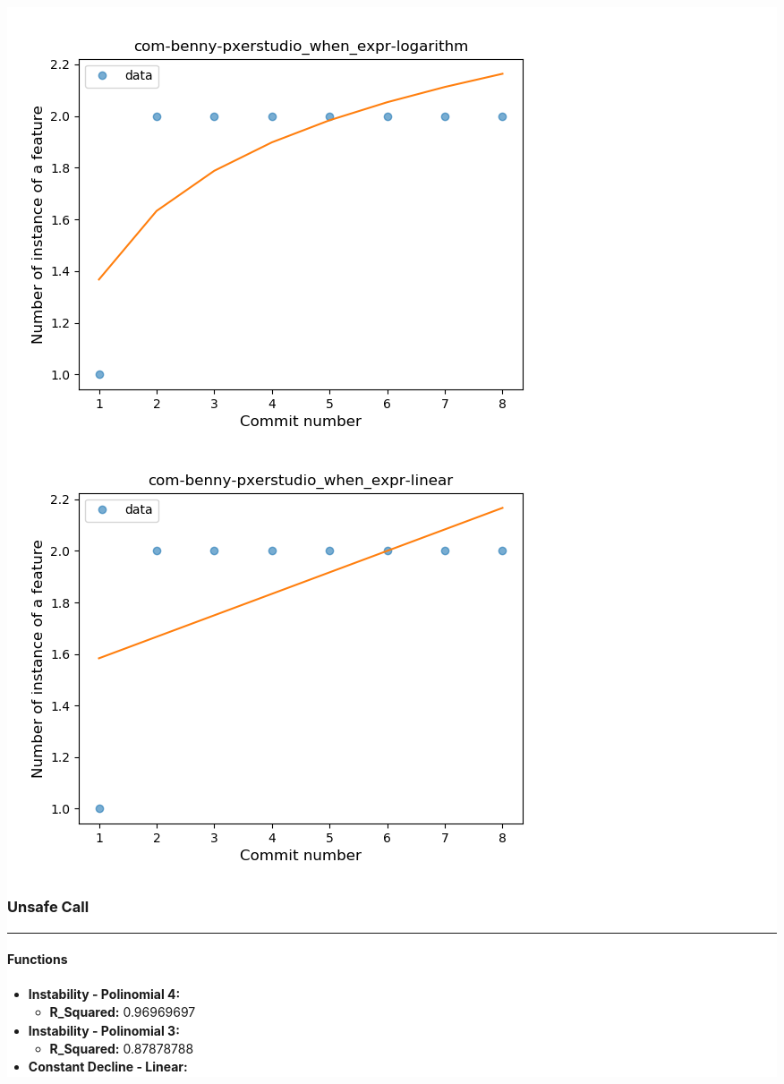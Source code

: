 ![com-benny-pxerstudio T6](../plots/com-benny-pxerstudio_when_expr_T6.png)
![com-benny-pxerstudio T1](../plots/com-benny-pxerstudio_when_expr_T1.png)
### <a name="unsafe_call">Unsafe Call</a>
----
#### Functions
* **Instability - Polinomial 4:** ![equation](http://latex.codecogs.com/svg.latex?0.397727x%5E4%20&plus;%20-8.219697x%5E3%20&plus;60.056818x%5E2%20&plus;%20-181.325758x%20&plus;%20194.5)
    * **R_Squared:** 0.96969697
* **Instability - Polinomial 3:** ![equation](http://latex.codecogs.com/svg.latex?('-1.060606x%5E3%20&plus;16.818182x%5E2%20&plus;%20-82.121212x%20&plus;%20127.0',))
    * **R_Squared:** 0.87878788
* **Constant Decline - Linear:** ![equation](http://latex.codecogs.com/svg.latex?-5.0x%20&plus;%2037.0)